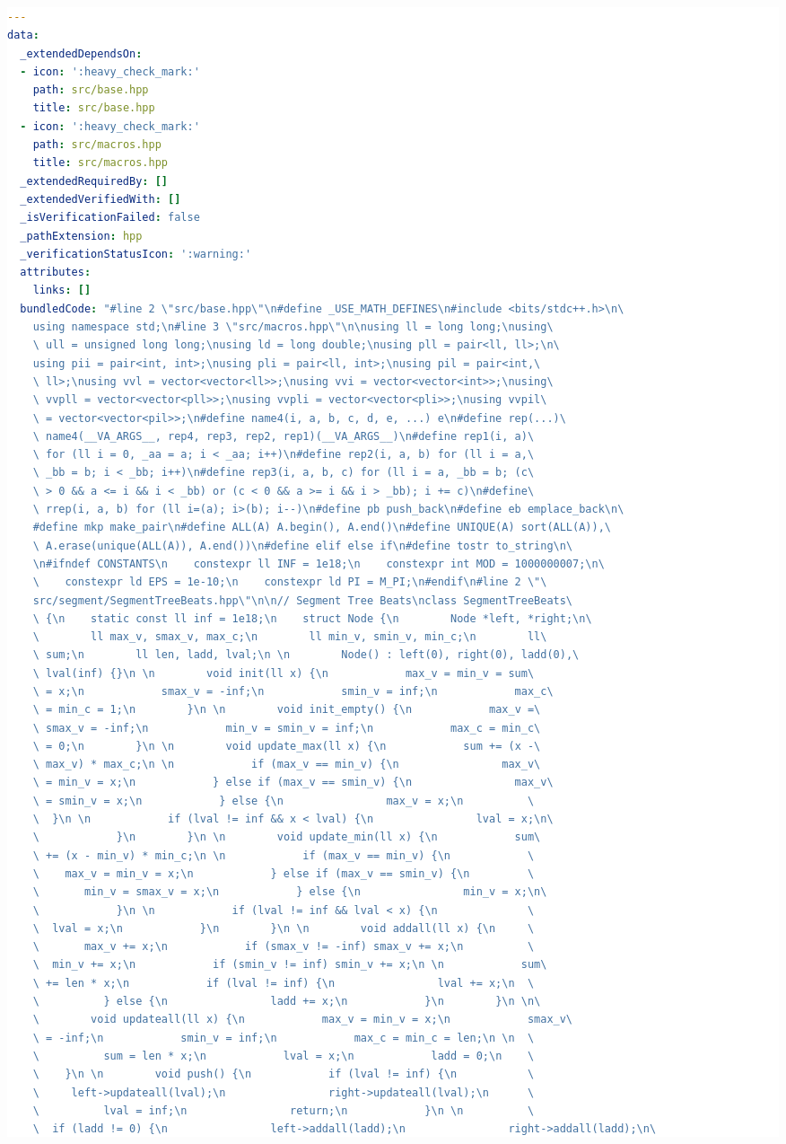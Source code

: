 ```yaml
---
data:
  _extendedDependsOn:
  - icon: ':heavy_check_mark:'
    path: src/base.hpp
    title: src/base.hpp
  - icon: ':heavy_check_mark:'
    path: src/macros.hpp
    title: src/macros.hpp
  _extendedRequiredBy: []
  _extendedVerifiedWith: []
  _isVerificationFailed: false
  _pathExtension: hpp
  _verificationStatusIcon: ':warning:'
  attributes:
    links: []
  bundledCode: "#line 2 \"src/base.hpp\"\n#define _USE_MATH_DEFINES\n#include <bits/stdc++.h>\n\
    using namespace std;\n#line 3 \"src/macros.hpp\"\n\nusing ll = long long;\nusing\
    \ ull = unsigned long long;\nusing ld = long double;\nusing pll = pair<ll, ll>;\n\
    using pii = pair<int, int>;\nusing pli = pair<ll, int>;\nusing pil = pair<int,\
    \ ll>;\nusing vvl = vector<vector<ll>>;\nusing vvi = vector<vector<int>>;\nusing\
    \ vvpll = vector<vector<pll>>;\nusing vvpli = vector<vector<pli>>;\nusing vvpil\
    \ = vector<vector<pil>>;\n#define name4(i, a, b, c, d, e, ...) e\n#define rep(...)\
    \ name4(__VA_ARGS__, rep4, rep3, rep2, rep1)(__VA_ARGS__)\n#define rep1(i, a)\
    \ for (ll i = 0, _aa = a; i < _aa; i++)\n#define rep2(i, a, b) for (ll i = a,\
    \ _bb = b; i < _bb; i++)\n#define rep3(i, a, b, c) for (ll i = a, _bb = b; (c\
    \ > 0 && a <= i && i < _bb) or (c < 0 && a >= i && i > _bb); i += c)\n#define\
    \ rrep(i, a, b) for (ll i=(a); i>(b); i--)\n#define pb push_back\n#define eb emplace_back\n\
    #define mkp make_pair\n#define ALL(A) A.begin(), A.end()\n#define UNIQUE(A) sort(ALL(A)),\
    \ A.erase(unique(ALL(A)), A.end())\n#define elif else if\n#define tostr to_string\n\
    \n#ifndef CONSTANTS\n    constexpr ll INF = 1e18;\n    constexpr int MOD = 1000000007;\n\
    \    constexpr ld EPS = 1e-10;\n    constexpr ld PI = M_PI;\n#endif\n#line 2 \"\
    src/segment/SegmentTreeBeats.hpp\"\n\n// Segment Tree Beats\nclass SegmentTreeBeats\
    \ {\n    static const ll inf = 1e18;\n    struct Node {\n        Node *left, *right;\n\
    \        ll max_v, smax_v, max_c;\n        ll min_v, smin_v, min_c;\n        ll\
    \ sum;\n        ll len, ladd, lval;\n \n        Node() : left(0), right(0), ladd(0),\
    \ lval(inf) {}\n \n        void init(ll x) {\n            max_v = min_v = sum\
    \ = x;\n            smax_v = -inf;\n            smin_v = inf;\n            max_c\
    \ = min_c = 1;\n        }\n \n        void init_empty() {\n            max_v =\
    \ smax_v = -inf;\n            min_v = smin_v = inf;\n            max_c = min_c\
    \ = 0;\n        }\n \n        void update_max(ll x) {\n            sum += (x -\
    \ max_v) * max_c;\n \n            if (max_v == min_v) {\n                max_v\
    \ = min_v = x;\n            } else if (max_v == smin_v) {\n                max_v\
    \ = smin_v = x;\n            } else {\n                max_v = x;\n          \
    \  }\n \n            if (lval != inf && x < lval) {\n                lval = x;\n\
    \            }\n        }\n \n        void update_min(ll x) {\n            sum\
    \ += (x - min_v) * min_c;\n \n            if (max_v == min_v) {\n            \
    \    max_v = min_v = x;\n            } else if (max_v == smin_v) {\n         \
    \       min_v = smax_v = x;\n            } else {\n                min_v = x;\n\
    \            }\n \n            if (lval != inf && lval < x) {\n              \
    \  lval = x;\n            }\n        }\n \n        void addall(ll x) {\n     \
    \       max_v += x;\n            if (smax_v != -inf) smax_v += x;\n          \
    \  min_v += x;\n            if (smin_v != inf) smin_v += x;\n \n            sum\
    \ += len * x;\n            if (lval != inf) {\n                lval += x;\n  \
    \          } else {\n                ladd += x;\n            }\n        }\n \n\
    \        void updateall(ll x) {\n            max_v = min_v = x;\n            smax_v\
    \ = -inf;\n            smin_v = inf;\n            max_c = min_c = len;\n \n  \
    \          sum = len * x;\n            lval = x;\n            ladd = 0;\n    \
    \    }\n \n        void push() {\n            if (lval != inf) {\n           \
    \     left->updateall(lval);\n                right->updateall(lval);\n      \
    \          lval = inf;\n                return;\n            }\n \n          \
    \  if (ladd != 0) {\n                left->addall(ladd);\n                right->addall(ladd);\n\
```